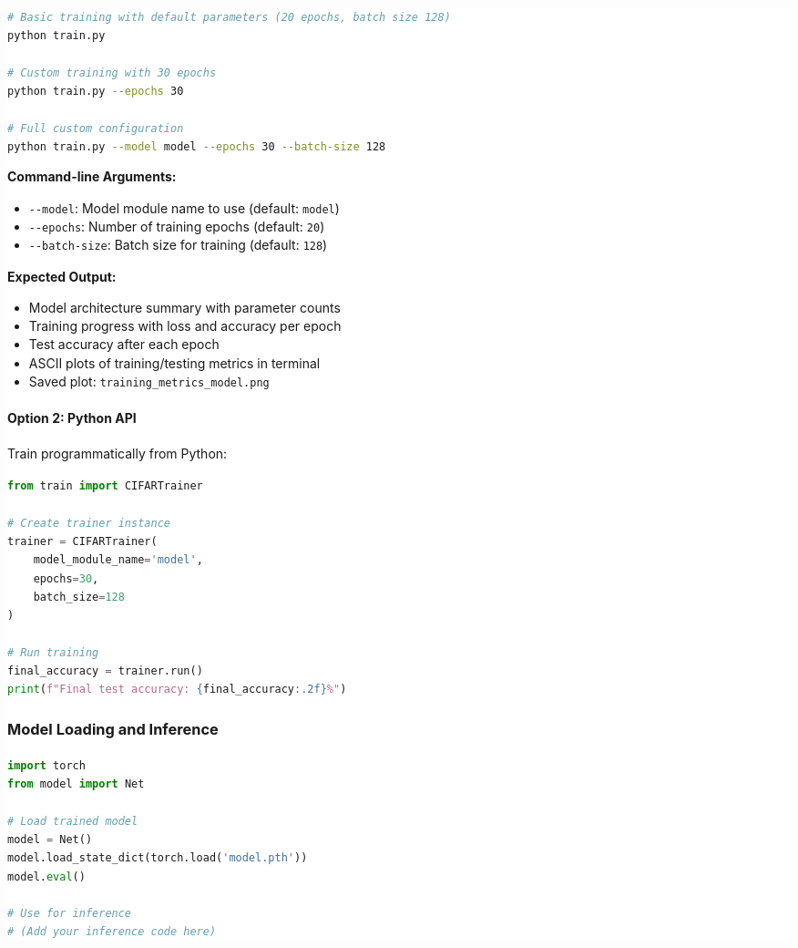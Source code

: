```bash
# Basic training with default parameters (20 epochs, batch size 128)
python train.py

# Custom training with 30 epochs
python train.py --epochs 30

# Full custom configuration
python train.py --model model --epochs 30 --batch-size 128
```

**Command-line Arguments:**
- `--model`: Model module name to use (default: `model`)
- `--epochs`: Number of training epochs (default: `20`)
- `--batch-size`: Batch size for training (default: `128`)

**Expected Output:**
- Model architecture summary with parameter counts
- Training progress with loss and accuracy per epoch
- Test accuracy after each epoch
- ASCII plots of training/testing metrics in terminal
- Saved plot: `training_metrics_model.png`

#### Option 2: Python API
Train programmatically from Python:

```python
from train import CIFARTrainer

# Create trainer instance
trainer = CIFARTrainer(
    model_module_name='model',
    epochs=30,
    batch_size=128
)

# Run training
final_accuracy = trainer.run()
print(f"Final test accuracy: {final_accuracy:.2f}%")
```

### Model Loading and Inference
```python
import torch
from model import Net

# Load trained model
model = Net()
model.load_state_dict(torch.load('model.pth'))
model.eval()

# Use for inference
# (Add your inference code here)
```
